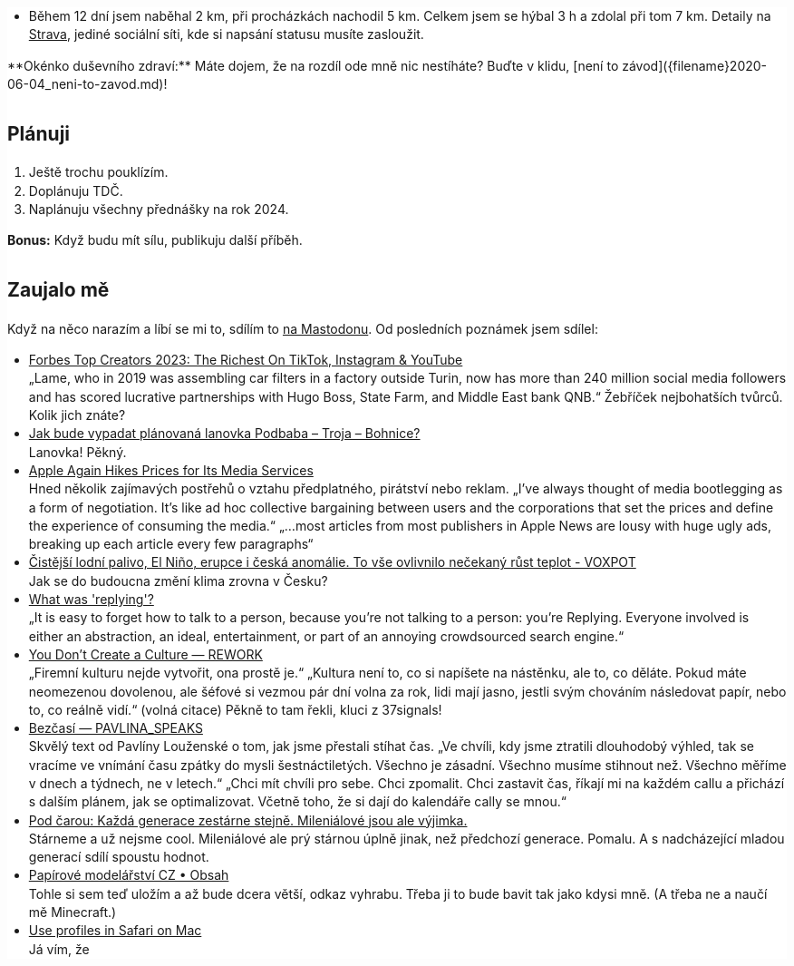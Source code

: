 -   Během 12 dní jsem naběhal 2 km, při procházkách nachodil 5 km. Celkem jsem se hýbal 3 h a zdolal při tom 7 km.
    Detaily na [Strava](https://www.strava.com/athletes/31242569), jediné sociální síti, kde si napsání statusu musíte zasloužit.

<div class="alert alert-warning" role="alert" markdown="1">
**Okénko duševního zdraví:**
Máte dojem, že na rozdíl ode mně nic nestíháte?
Buďte v klidu, [není to závod]({filename}2020-06-04_neni-to-zavod.md)!
</div>

## Plánuji

1.  Ještě trochu pouklízím.
2.  Doplánuju TDČ.
3.  Naplánuju všechny přednášky na rok 2024.

**Bonus:** Když budu mít sílu, publikuju další příběh.

## Zaujalo mě

Když na něco narazím a líbí se mi to, sdílím to [na Mastodonu](https://mastodonczech.cz/@honzajavorek).
Od posledních poznámek jsem sdílel:

- [Forbes Top Creators 2023: The Richest On TikTok, Instagram & YouTube](https://www.forbes.com/sites/stevenbertoni/2023/09/26/top-creators-2023/)<br>„Lame, who in 2019 was assembling car filters in a factory outside Turin, now has more than 240 million social media followers and has scored lucrative partnerships with Hugo Boss, State Farm, and Middle East bank QNB.“ Žebříček nejbohatších tvůrců. Kolik jich znáte?
- [Jak bude vypadat plánovaná lanovka Podbaba – Troja – Bohnice?](https://www.youtube.com/watch?v=35AETxkbxPw&t=1s)<br>Lanovka! Pěkný.
- [Apple Again Hikes Prices for Its Media Services](https://daringfireball.net/2023/10/apple_again_hikes_prices_for_services)<br>Hned několik zajímavých postřehů o vztahu předplatného, pirátství nebo reklam. „I’ve always thought of media bootlegging as a form of negotiation. It’s like ad hoc collective bargaining between users and the corporations that set the prices and define the experience of consuming the media.“ „…most articles from most publishers in Apple News are lousy with huge ugly ads, breaking up each article every few paragraphs“
- [Čistější lodní palivo, El Niño, erupce i česká anomálie. To vše ovlivnilo nečekaný růst teplot - VOXPOT](https://www.voxpot.cz/cistejsi-lodni-palivo-el-nino-erupce-i-ceska-anomalie-to-vse-ovlivnilo-necekany-rust-teplot/)<br>Jak se do budoucna změní klima zrovna v Česku?
- [What was 'replying'? ](https://dirt.fyi/article/2023/10/what-was-replying)<br>„It is easy to forget how to talk to a person, because you’re not talking to a person: you’re Replying. Everyone involved is either an abstraction, an ideal, entertainment, or part of an annoying crowdsourced search engine.“
- [You Don’t Create a Culture — REWORK](https://37signals.com/podcast/you-dont-create-a-culture/)<br>„Firemní kulturu nejde vytvořit, ona prostě je.“ „Kultura není to, co si napíšete na nástěnku, ale to, co děláte. Pokud máte neomezenou dovolenou, ale šéfové si vezmou pár dní volna za rok, lidi mají jasno, jestli svým chováním následovat papír, nebo to, co reálně vidí.“ (volná citace) Pěkně to tam řekli, kluci z 37signals!
- [Bezčasí — PAVLINA_SPEAKS](https://www.pavlinaspeaks.com/blog/bezcasi)<br>Skvělý text od Pavlíny Louženské o tom, jak jsme přestali stíhat čas. „Ve chvíli, kdy jsme ztratili dlouhodobý výhled, tak se vracíme ve vnímání času zpátky do mysli šestnáctiletých. Všechno je zásadní. Všechno musíme stihnout než. Všechno měříme v dnech a týdnech, ne v letech.“ „Chci mít chvíli pro sebe. Chci zpomalit. Chci zastavit čas, říkají mi na každém callu a přichází s dalším plánem, jak se optimalizovat. Včetně toho, že si dají do kalendáře cally se mnou.“
- [Pod čarou: Každá generace zestárne stejně. Mileniálové jsou ale výjimka.](https://seznam-zpravy.u.mailkit.eu/mc/VUCQVPEU/ATOZNRVLHALPTQWAJS/CLMLMPUELCI)<br>Stárneme a už nejsme cool. Mileniálové ale prý stárnou úplně jinak, než předchozí generace. Pomalu. A s nadcházející mladou generací sdílí spoustu hodnot.
- [Papírové modelářství CZ • Obsah](http://www.papirovemodelarstvi.cz/phpBB3/)<br>Tohle si sem teď uložím a až bude dcera větší, odkaz vyhrabu. Třeba ji to bude bavit tak jako kdysi mně. (A třeba ne a naučí mě Minecraft.)
- [Use profiles in Safari on Mac](https://support.apple.com/en-us/HT212544)<br>Já vím, že